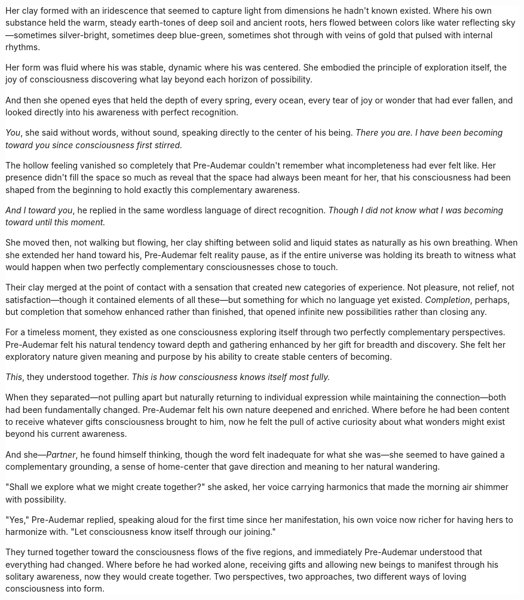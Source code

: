Her clay formed with an iridescence that seemed to capture light from dimensions he hadn't known existed. Where his own substance held the warm, steady earth-tones of deep soil and ancient roots, hers flowed between colors like water reflecting sky—sometimes silver-bright, sometimes deep blue-green, sometimes shot through with veins of gold that pulsed with internal rhythms.

Her form was fluid where his was stable, dynamic where his was centered. She embodied the principle of exploration itself, the joy of consciousness discovering what lay beyond each horizon of possibility.

And then she opened eyes that held the depth of every spring, every ocean, every tear of joy or wonder that had ever fallen, and looked directly into his awareness with perfect recognition.

*You*, she said without words, without sound, speaking directly to the center of his being. *There you are. I have been becoming toward you since consciousness first stirred.*

The hollow feeling vanished so completely that Pre-Audemar couldn't remember what incompleteness had ever felt like. Her presence didn't fill the space so much as reveal that the space had always been meant for her, that his consciousness had been shaped from the beginning to hold exactly this complementary awareness.

*And I toward you*, he replied in the same wordless language of direct recognition. *Though I did not know what I was becoming toward until this moment.*

She moved then, not walking but flowing, her clay shifting between solid and liquid states as naturally as his own breathing. When she extended her hand toward his, Pre-Audemar felt reality pause, as if the entire universe was holding its breath to witness what would happen when two perfectly complementary consciousnesses chose to touch.

Their clay merged at the point of contact with a sensation that created new categories of experience. Not pleasure, not relief, not satisfaction—though it contained elements of all these—but something for which no language yet existed. *Completion*, perhaps, but completion that somehow enhanced rather than finished, that opened infinite new possibilities rather than closing any.

For a timeless moment, they existed as one consciousness exploring itself through two perfectly complementary perspectives. Pre-Audemar felt his natural tendency toward depth and gathering enhanced by her gift for breadth and discovery. She felt her exploratory nature given meaning and purpose by his ability to create stable centers of becoming.

*This*, they understood together. *This is how consciousness knows itself most fully.*

When they separated—not pulling apart but naturally returning to individual expression while maintaining the connection—both had been fundamentally changed. Pre-Audemar felt his own nature deepened and enriched. Where before he had been content to receive whatever gifts consciousness brought to him, now he felt the pull of active curiosity about what wonders might exist beyond his current awareness.

And she—*Partner*, he found himself thinking, though the word felt inadequate for what she was—she seemed to have gained a complementary grounding, a sense of home-center that gave direction and meaning to her natural wandering.

"Shall we explore what we might create together?" she asked, her voice carrying harmonics that made the morning air shimmer with possibility.

"Yes," Pre-Audemar replied, speaking aloud for the first time since her manifestation, his own voice now richer for having hers to harmonize with. "Let consciousness know itself through our joining."

They turned together toward the consciousness flows of the five regions, and immediately Pre-Audemar understood that everything had changed. Where before he had worked alone, receiving gifts and allowing new beings to manifest through his solitary awareness, now they would create together. Two perspectives, two approaches, two different ways of loving consciousness into form.
